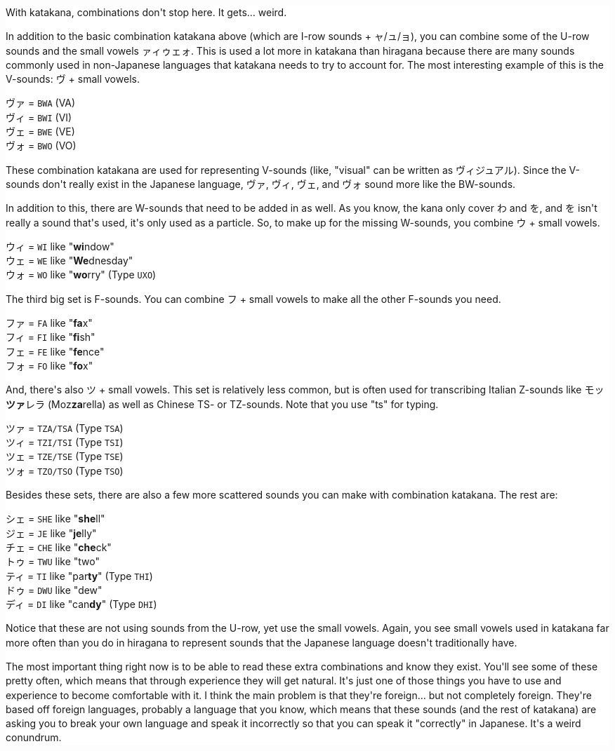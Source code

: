 With katakana, combinations don't stop here. It gets… weird.

In addition to the basic combination katakana above (which are I-row sounds + ャ/ュ/ョ), you can combine some of the U-row sounds and the small vowels ァィゥェォ. This is used a lot more in katakana than hiragana because there are many sounds commonly used in non-Japanese languages that katakana needs to try to account for. The most interesting example of this is the V-sounds: ヴ + small vowels.

ヴァ = `BWA` (VA)  
ヴィ = `BWI` (VI)  
ヴェ = `BWE` (VE)  
ヴォ = `BWO` (VO)

These combination katakana are used for representing V-sounds (like, "visual" can be written as ヴィジュアル). Since the V-sounds don't really exist in the Japanese language, ヴァ, ヴィ, ヴェ, and ヴォ sound more like the BW-sounds.

In addition to this, there are W-sounds that need to be added in as well. As you know, the kana only cover わ and を, and を isn't really a sound that's used, it's only used as a particle. So, to make up for the missing W-sounds, you combine ウ + small vowels.

ウィ = `WI` like "**wi**ndow"  
ウェ = `WE` like "**We**dnesday"  
ウォ = `WO` like "**wo**rry" (Type `UXO`)

The third big set is F-sounds. You can combine フ + small vowels to make all the other F-sounds you need.

ファ = `FA` like "**fa**x"  
フィ = `FI` like "**fi**sh"  
フェ = `FE` like "**fe**nce"  
フォ = `FO` like "**fo**x"

And, there's also ツ + small vowels. This set is relatively less common, but is often used for transcribing Italian Z-sounds like モッ**ツァ**レラ (Moz**za**rella) as well as Chinese TS- or TZ-sounds. Note that you use "ts" for typing.

ツァ = `TZA/TSA` (Type `TSA`)  
ツィ = `TZI/TSI` (Type `TSI`)  
ツェ = `TZE/TSE` (Type `TSE`)  
ツォ = `TZO/TSO` (Type `TSO`)

Besides these sets, there are also a few more scattered sounds you can make with combination katakana. The rest are:

シェ = `SHE` like "**she**ll"  
ジェ = `JE` like "**je**lly"  
チェ = `CHE` like "**che**ck"  
トゥ = `TWU` like "two"  
ティ = `TI` like "par**ty**" (Type `THI`)  
ドゥ = `DWU` like "dew"  
ディ = `DI` like "can**dy**" (Type `DHI`)

Notice that these are not using sounds from the U-row, yet use the small vowels. Again, you see small vowels used in katakana far more often than you do in hiragana to represent sounds that the Japanese language doesn't traditionally have.

The most important thing right now is to be able to read these extra combinations and know they exist. You'll see some of these pretty often, which means that through experience they will get natural. It's just one of those things you have to use and experience to become comfortable with it. I think the main problem is that they're foreign… but not completely foreign. They're based off foreign languages, probably a language that you know, which means that these sounds (and the rest of katakana) are asking you to break your own language and speak it incorrectly so that you can speak it "correctly" in Japanese. It's a weird conundrum.
